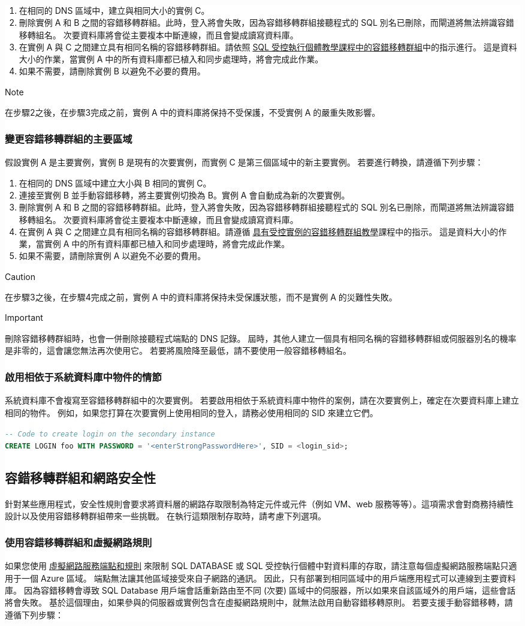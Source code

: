 1. 在相同的 DNS 區域中，建立與相同大小的實例 C。
2. 刪除實例 A 和 B 之間的容錯移轉群組。此時，登入將會失敗，因為容錯移轉群組接聽程式的 SQL 別名已刪除，而閘道將無法辨識容錯移轉組名。 次要資料庫將會從主要複本中斷連線，而且會變成讀寫資料庫。
3. 在實例 A 與 C 之間建立具有相同名稱的容錯移轉群組。請依照 [SQL 受控執行個體教學課程中的容錯移轉群組](../managed-instance/failover-group-add-instance-tutorial.md)中的指示進行。 這是資料大小的作業，當實例 A 中的所有資料庫都已植入和同步處理時，將會完成此作業。
4. 如果不需要，請刪除實例 B 以避免不必要的費用。

> [!NOTE]
> 在步驟2之後，在步驟3完成之前，實例 A 中的資料庫將保持不受保護，不受實例 A 的嚴重失敗影響。

### <a name="changing-primary-region-of-the-failover-group"></a>變更容錯移轉群組的主要區域

假設實例 A 是主要實例，實例 B 是現有的次要實例，而實例 C 是第三個區域中的新主要實例。  若要進行轉換，請遵循下列步驟：

1. 在相同的 DNS 區域中建立大小與 B 相同的實例 C。
2. 連接至實例 B 並手動容錯移轉，將主要實例切換為 B。實例 A 會自動成為新的次要實例。
3. 刪除實例 A 和 B 之間的容錯移轉群組。此時，登入將會失敗，因為容錯移轉群組接聽程式的 SQL 別名已刪除，而閘道將無法辨識容錯移轉組名。 次要資料庫將會從主要複本中斷連線，而且會變成讀寫資料庫。
4. 在實例 A 與 C 之間建立具有相同名稱的容錯移轉群組。請遵循 [具有受控實例的容錯移轉群組教學](../managed-instance/failover-group-add-instance-tutorial.md)課程中的指示。 這是資料大小的作業，當實例 A 中的所有資料庫都已植入和同步處理時，將會完成此作業。
5. 如果不需要，請刪除實例 A 以避免不必要的費用。

> [!CAUTION]
> 在步驟3之後，在步驟4完成之前，實例 A 中的資料庫將保持未受保護狀態，而不是實例 A 的災難性失敗。

> [!IMPORTANT]
> 刪除容錯移轉群組時，也會一併刪除接聽程式端點的 DNS 記錄。 屆時，其他人建立一個具有相同名稱的容錯移轉群組或伺服器別名的機率是非零的，這會讓您無法再次使用它。 若要將風險降至最低，請不要使用一般容錯移轉組名。

### <a name="enable-scenarios-dependent-on-objects-from-the-system-databases"></a>啟用相依于系統資料庫中物件的情節
系統資料庫不會複寫至容錯移轉群組中的次要實例。 若要啟用相依于系統資料庫中物件的案例，請在次要實例上，確定在次要資料庫上建立相同的物件。 例如，如果您打算在次要實例上使用相同的登入，請務必使用相同的 SID 來建立它們。 
```SQL
-- Code to create login on the secondary instance
CREATE LOGIN foo WITH PASSWORD = '<enterStrongPasswordHere>', SID = <login_sid>;
``` 


## <a name="failover-groups-and-network-security"></a>容錯移轉群組和網路安全性

針對某些應用程式，安全性規則會要求將資料層的網路存取限制為特定元件或元件（例如 VM、web 服務等等）。這項需求會對商務持續性設計以及使用容錯移轉群組帶來一些挑戰。 在執行這類限制存取時，請考慮下列選項。

### <a name="using-failover-groups-and-virtual-network-rules"></a>使用容錯移轉群組和虛擬網路規則

如果您使用 [虛擬網路服務端點和規則](vnet-service-endpoint-rule-overview.md) 來限制 SQL DATABASE 或 SQL 受控執行個體中對資料庫的存取，請注意每個虛擬網路服務端點只適用于一個 Azure 區域。 端點無法讓其他區域接受來自子網路的通訊。 因此，只有部署到相同區域中的用戶端應用程式可以連線到主要資料庫。 因為容錯移轉會導致 SQL Database 用戶端會話重新路由至不同 (次要) 區域中的伺服器，所以如果來自該區域外的用戶端，這些會話將會失敗。 基於這個理由，如果參與的伺服器或實例包含在虛擬網路規則中，就無法啟用自動容錯移轉原則。 若要支援手動容錯移轉，請遵循下列步驟：
